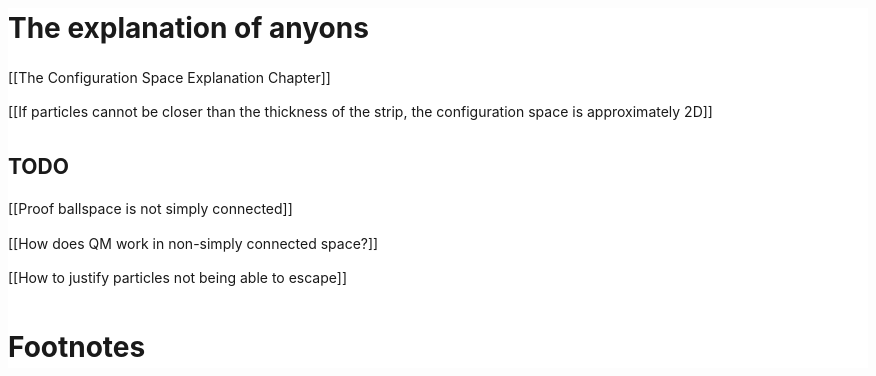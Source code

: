 # The explanation of anyons

[[The Configuration Space Explanation Chapter]]

[[If particles cannot be closer than the thickness of the strip, the configuration space is approximately 2D]]

## TODO

[[Proof ballspace is not simply connected]]

[[How does QM work in non-simply connected space?]]

[[How to justify particles not being able to escape]]

# Footnotes

[^3]: The spin-statistics theorem is only provable in relativistic quantum mechanics. In this thesis we will almost exclusively work in non-relativistic quantum mechanics, which means that this relation is an assumption.

[^2]: You probably did not think this.

[^1]: Catch is that the varying of the parameters should not induce a degeneracy in the specific eigenstate.
